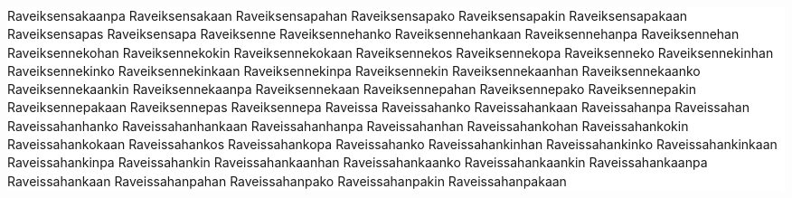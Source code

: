 Raveiksensakaanpa
Raveiksensakaan
Raveiksensapahan
Raveiksensapako
Raveiksensapakin
Raveiksensapakaan
Raveiksensapas
Raveiksensapa
Raveiksenne
Raveiksennehanko
Raveiksennehankaan
Raveiksennehanpa
Raveiksennehan
Raveiksennekohan
Raveiksennekokin
Raveiksennekokaan
Raveiksennekos
Raveiksennekopa
Raveiksenneko
Raveiksennekinhan
Raveiksennekinko
Raveiksennekinkaan
Raveiksennekinpa
Raveiksennekin
Raveiksennekaanhan
Raveiksennekaanko
Raveiksennekaankin
Raveiksennekaanpa
Raveiksennekaan
Raveiksennepahan
Raveiksennepako
Raveiksennepakin
Raveiksennepakaan
Raveiksennepas
Raveiksennepa
Raveissa
Raveissahanko
Raveissahankaan
Raveissahanpa
Raveissahan
Raveissahanhanko
Raveissahanhankaan
Raveissahanhanpa
Raveissahanhan
Raveissahankohan
Raveissahankokin
Raveissahankokaan
Raveissahankos
Raveissahankopa
Raveissahanko
Raveissahankinhan
Raveissahankinko
Raveissahankinkaan
Raveissahankinpa
Raveissahankin
Raveissahankaanhan
Raveissahankaanko
Raveissahankaankin
Raveissahankaanpa
Raveissahankaan
Raveissahanpahan
Raveissahanpako
Raveissahanpakin
Raveissahanpakaan